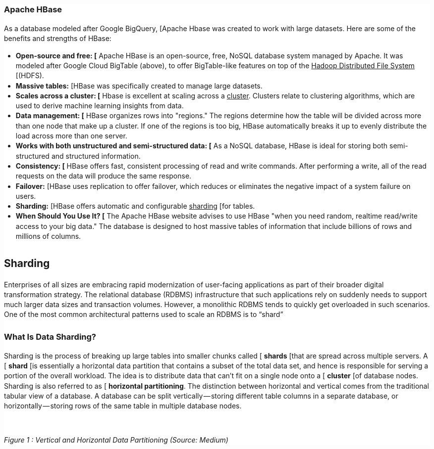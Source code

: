 ### **Apache HBase**

As a database modeled after Google BigQuery, [Apache Hbase [](https://hbase.apache.org/book.html?utm_source=xp&utm_medium=blog&utm_campaign=refresh)was created to work with large datasets. Here are some of the benefits and strengths of HBase:

- **Open-source and free: [** Apache HBase is an open-source, free, NoSQL database system managed by Apache. It was modeled after Google Cloud BigTable (above), to offer BigTable-like features on top of the [Hadoop Distributed File System](https://hadoop.apache.org/docs/r1.2.1/hdfs_design.html?utm_source=xp&utm_medium=blog&utm_campaign=refresh) [(HDFS).
- **Massive tables:**  [HBase was specifically created to manage large datasets.
- **Scales across a cluster: [** Hbase is excellent at scaling across a [cluster](https://www.dummies.com/programming/big-data/data-science/clustering-algorithms-used-in-data-science/?utm_source=xp&utm_medium=blog&utm_campaign=refresh). Clusters relate to clustering algorithms, which are used to derive machine learning insights from data.
- **Data management: [** HBase organizes rows into "regions." The regions determine how the table will be divided across more than one node that make up a cluster. If one of the regions is too big, HBase automatically breaks it up to evenly distribute the load across more than one server.
- **Works with both unstructured and semi-structured data: [** As a NoSQL database, HBase is ideal for storing both semi-structured and structured information.
- **Consistency: [** HBase offers fast, consistent processing of read and write commands. After performing a write, all of the read requests on the data will produce the same response.
- **Failover:**  [HBase uses replication to offer failover, which reduces or eliminates the negative impact of a system failure on users.
- **Sharding:**  [HBase offers automatic and configurable [sharding](https://www.techopedia.com/definition/22041/sharding?utm_source=xp&utm_medium=blog&utm_campaign=refresh) [for tables.
- **When Should You Use It? [** The Apache HBase website advises to use HBase "when you need random, realtime read/write access to your big data." The database is designed to host massive tables of information that include billions of rows and millions of columns.

## Sharding

Enterprises of all sizes are embracing rapid modernization of user-facing applications as part of their broader digital transformation strategy. The relational database (RDBMS) infrastructure that such applications rely on suddenly needs to support much larger data sizes and transaction volumes. However, a monolithic RDBMS tends to quickly get overloaded in such scenarios. One of the most common architectural patterns used to scale an RDBMS is to “shard”

### What Is Data Sharding?

Sharding is the process of breaking up large tables into smaller chunks called [ **shards**  [that are spread across multiple servers. A [ **shard**  [is essentially a horizontal data partition that contains a subset of the total data set, and hence is responsible for serving a portion of the overall workload. The idea is to distribute data that can’t fit on a single node onto a [ **cluster**  [of database nodes. Sharding is also referred to as [ **horizontal partitioning**. The distinction between horizontal and vertical comes from the traditional tabular view of a database. A database can be split vertically — storing different table columns in a separate database, or horizontally — storing rows of the same table in multiple database nodes.

<figure class="aligncenter"><img src="%7B%7B%20site.baseurl%20%7D%7D/assets/images/2021/02/data-sharding-distributed-sql-1.png" alt="" class="wp-image-1008"></figure>

_Figure 1 : Vertical and Horizontal Data Partitioning (Source: Medium)_
